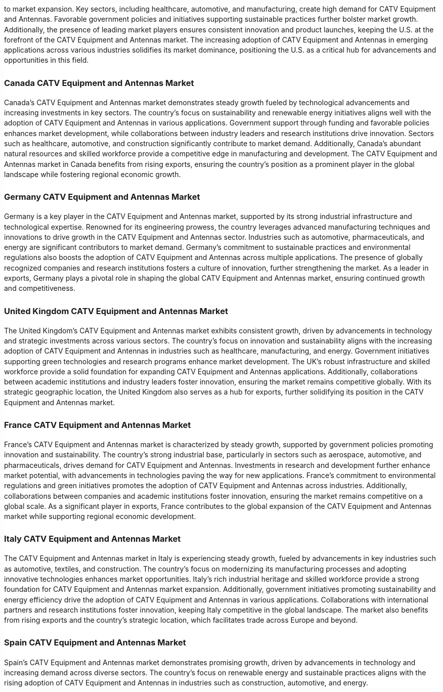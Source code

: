 to market expansion. Key sectors, including healthcare, automotive, and manufacturing, create high demand for CATV Equipment and Antennas. Favorable government policies and initiatives supporting sustainable practices further bolster market growth. Additionally, the presence of leading market players ensures consistent innovation and product launches, keeping the U.S. at the forefront of the CATV Equipment and Antennas market. The increasing adoption of CATV Equipment and Antennas in emerging applications across various industries solidifies its market dominance, positioning the U.S. as a critical hub for advancements and opportunities in this field.</p><h3>Canada CATV Equipment and Antennas Market</h3><p>Canada&rsquo;s CATV Equipment and Antennas market demonstrates steady growth fueled by technological advancements and increasing investments in key sectors. The country&rsquo;s focus on sustainability and renewable energy initiatives aligns well with the adoption of CATV Equipment and Antennas in various applications. Government support through funding and favorable policies enhances market development, while collaborations between industry leaders and research institutions drive innovation. Sectors such as healthcare, automotive, and construction significantly contribute to market demand. Additionally, Canada&rsquo;s abundant natural resources and skilled workforce provide a competitive edge in manufacturing and development. The CATV Equipment and Antennas market in Canada benefits from rising exports, ensuring the country&rsquo;s position as a prominent player in the global landscape while fostering regional economic growth.</p><h3>Germany CATV Equipment and Antennas Market</h3><p>Germany is a key player in the CATV Equipment and Antennas market, supported by its strong industrial infrastructure and technological expertise. Renowned for its engineering prowess, the country leverages advanced manufacturing techniques and innovations to drive growth in the CATV Equipment and Antennas sector. Industries such as automotive, pharmaceuticals, and energy are significant contributors to market demand. Germany&rsquo;s commitment to sustainable practices and environmental regulations also boosts the adoption of CATV Equipment and Antennas across multiple applications. The presence of globally recognized companies and research institutions fosters a culture of innovation, further strengthening the market. As a leader in exports, Germany plays a pivotal role in shaping the global CATV Equipment and Antennas market, ensuring continued growth and competitiveness.</p><h3>United Kingdom CATV Equipment and Antennas Market</h3><p>The United Kingdom&rsquo;s CATV Equipment and Antennas market exhibits consistent growth, driven by advancements in technology and strategic investments across various sectors. The country&rsquo;s focus on innovation and sustainability aligns with the increasing adoption of CATV Equipment and Antennas in industries such as healthcare, manufacturing, and energy. Government initiatives supporting green technologies and research programs enhance market development. The UK&rsquo;s robust infrastructure and skilled workforce provide a solid foundation for expanding CATV Equipment and Antennas applications. Additionally, collaborations between academic institutions and industry leaders foster innovation, ensuring the market remains competitive globally. With its strategic geographic location, the United Kingdom also serves as a hub for exports, further solidifying its position in the CATV Equipment and Antennas market.</p><h3>France CATV Equipment and Antennas Market</h3><p>France&rsquo;s CATV Equipment and Antennas market is characterized by steady growth, supported by government policies promoting innovation and sustainability. The country&rsquo;s strong industrial base, particularly in sectors such as aerospace, automotive, and pharmaceuticals, drives demand for CATV Equipment and Antennas. Investments in research and development further enhance market potential, with advancements in technologies paving the way for new applications. France&rsquo;s commitment to environmental regulations and green initiatives promotes the adoption of CATV Equipment and Antennas across industries. Additionally, collaborations between companies and academic institutions foster innovation, ensuring the market remains competitive on a global scale. As a significant player in exports, France contributes to the global expansion of the CATV Equipment and Antennas market while supporting regional economic development.</p><h3>Italy CATV Equipment and Antennas Market</h3><p>The CATV Equipment and Antennas market in Italy is experiencing steady growth, fueled by advancements in key industries such as automotive, textiles, and construction. The country&rsquo;s focus on modernizing its manufacturing processes and adopting innovative technologies enhances market opportunities. Italy&rsquo;s rich industrial heritage and skilled workforce provide a strong foundation for CATV Equipment and Antennas market expansion. Additionally, government initiatives promoting sustainability and energy efficiency drive the adoption of CATV Equipment and Antennas in various applications. Collaborations with international partners and research institutions foster innovation, keeping Italy competitive in the global landscape. The market also benefits from rising exports and the country&rsquo;s strategic location, which facilitates trade across Europe and beyond.</p><h3>Spain CATV Equipment and Antennas Market</h3><p>Spain&rsquo;s CATV Equipment and Antennas market demonstrates promising growth, driven by advancements in technology and increasing demand across diverse sectors. The country&rsquo;s focus on renewable energy and sustainable practices aligns with the rising adoption of CATV Equipment and Antennas in industries such as construction, automotive, and energy.